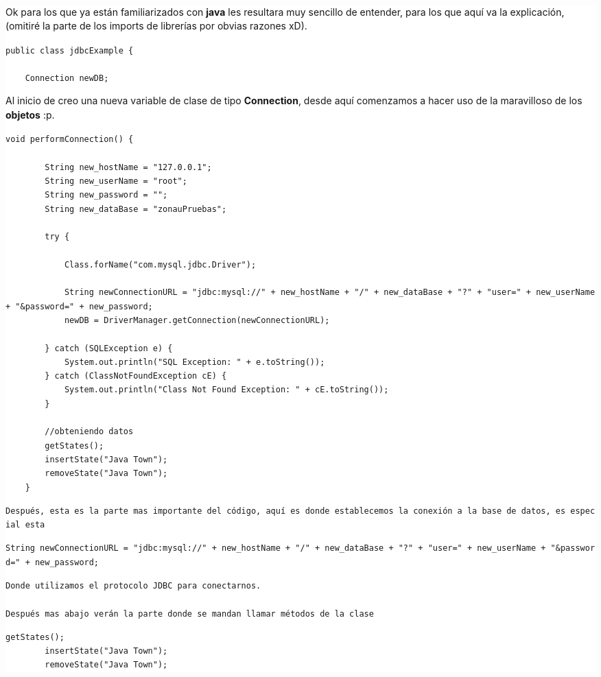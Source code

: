 ```Python
```

Ok para los que ya están familiarizados con **java** les resultara muy sencillo de entender, para los que aquí va la explicación, (omitiré la parte de los imports de librerías por obvias razones xD).

```Text only
public class jdbcExample {

	Connection newDB;
```

Al inicio de creo una nueva variable de clase de tipo **Connection**, desde aquí comenzamos a hacer uso de la maravilloso de los **objetos** :p.

```CSS+Lasso
void performConnection() {

        String new_hostName = "127.0.0.1";
        String new_userName = "root";
        String new_password = "";
        String new_dataBase = "zonauPruebas";

        try {

        	Class.forName("com.mysql.jdbc.Driver");

            String newConnectionURL = "jdbc:mysql://" + new_hostName + "/" + new_dataBase + "?" + "user=" + new_userName + "&password=" + new_password;
            newDB = DriverManager.getConnection(newConnectionURL);

    	} catch (SQLException e) {
    		System.out.println("SQL Exception: " + e.toString());
    	} catch (ClassNotFoundException cE) {
    		System.out.println("Class Not Found Exception: " + cE.toString());
    	}

    	//obteniendo datos
    	getStates();
    	insertState("Java Town");
    	removeState("Java Town");
	}
```
```Text only
Después, esta es la parte mas importante del código, aquí es donde establecemos la conexión a la base de datos, es especial esta
```
```CSS+Lasso
String newConnectionURL = "jdbc:mysql://" + new_hostName + "/" + new_dataBase + "?" + "user=" + new_userName + "&password=" + new_password;
```
```Text only
Donde utilizamos el protocolo JDBC para conectarnos.

Después mas abajo verán la parte donde se mandan llamar métodos de la clase
```
```Text only
getStates();
    	insertState("Java Town");
    	removeState("Java Town");
```
